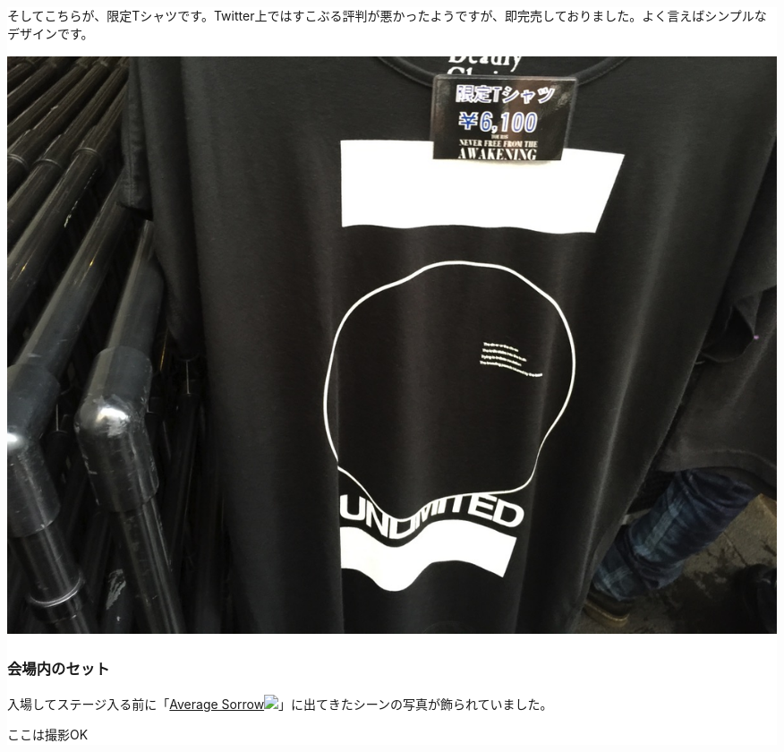 
そしてこちらが、限定Tシャツです。Twitter上ではすこぶる評判が悪かったようですが、即完売しておりました。よく言えばシンプルなデザインです。

![](images/IIMG_8736.jpg)



<h3>会場内のセット</h3>

入場してステージ入る前に「<a href="http://www.amazon.co.jp/gp/product/B00SRVC3QI/ref=as_li_ss_tl?ie=UTF8&camp=247&creative=7399&creativeASIN=B00SRVC3QI&linkCode=as2&tag=warawareotoko-22">Average Sorrow</a>![](images/ir?t=warawareotoko-22&l=as2&o=9&a=B00SRVC3QI)」に出てきたシーンの写真が飾られていました。

ここは撮影OK
